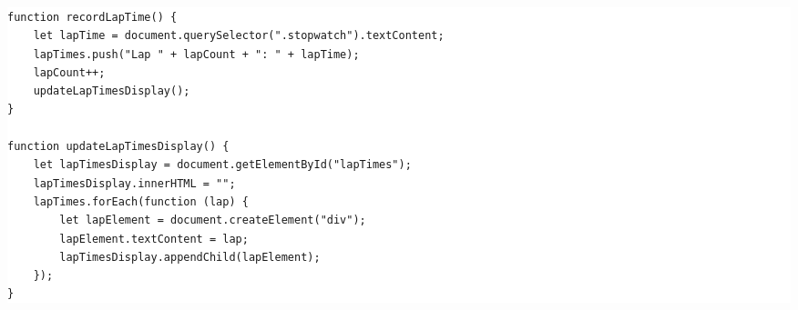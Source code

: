     function recordLapTime() {
        let lapTime = document.querySelector(".stopwatch").textContent;
        lapTimes.push("Lap " + lapCount + ": " + lapTime);
        lapCount++;
        updateLapTimesDisplay();
    }

    function updateLapTimesDisplay() {
        let lapTimesDisplay = document.getElementById("lapTimes");
        lapTimesDisplay.innerHTML = "";
        lapTimes.forEach(function (lap) {
            let lapElement = document.createElement("div");
            lapElement.textContent = lap;
            lapTimesDisplay.appendChild(lapElement);
        });
    }
    
</script>
</body>
</html>
